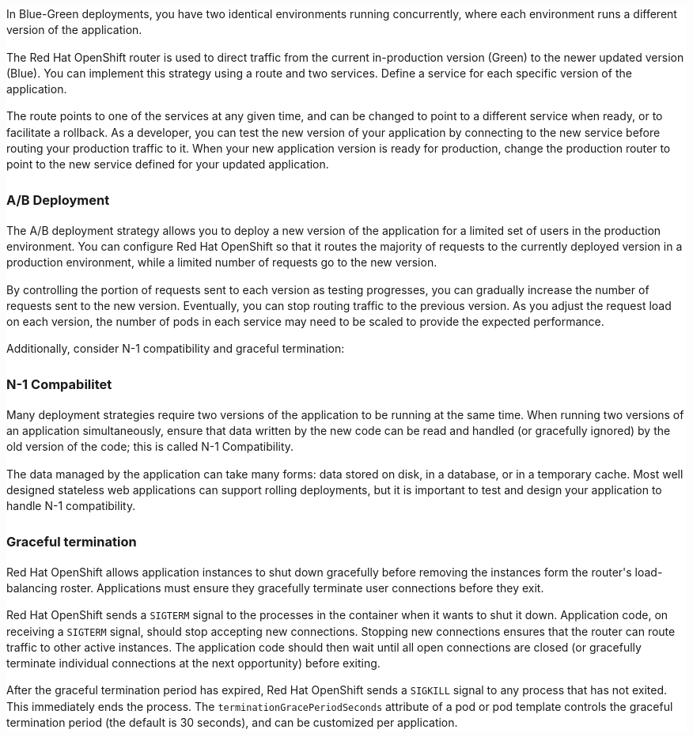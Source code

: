 In Blue-Green deployments, you have two identical environments  running concurrently, where each environment runs a different version of the application.

The Red Hat OpenShift router is used to direct  traffic from the current in-production version (Green) to the newer  updated version (Blue). You can implement this strategy using a route  and two services. Define a service for each specific version of the  application.

The route points to one of the services at any given  time, and can be changed to point to a different service when ready, or  to facilitate a rollback. As a developer, you can test the new version  of your application by connecting to the new service before routing your production traffic to it. When your new application version is ready  for production, change the production router to point to the new service defined for your updated application.

### A/B Deployment

The A/B deployment strategy allows you to deploy a new version of the application for a limited set of users in the production  environment. You can configure Red Hat OpenShift so that it routes the  majority of requests to the currently deployed version in a production  environment, while a limited number of requests go to the new version.

By controlling the portion of requests sent to each version as testing  progresses, you can gradually increase the number of requests sent to  the new version. Eventually, you can stop routing traffic to the  previous version. As you adjust the request load on each version, the  number of pods in each service may need to be scaled to provide the  expected performance.

Additionally, consider N-1 compatibility and graceful termination:

### N-1 Compabilitet

Many deployment strategies require two versions of the application to be running at the same time. When running two versions of an  application simultaneously, ensure that data written by the new code can be read and handled (or gracefully ignored) by the old version of the  code; this is called N-1 Compatibility.

The  data managed by the application can take many forms: data stored on  disk, in a database, or in a temporary cache. Most well designed  stateless web applications can support rolling deployments, but it is  important to test and design your application to handle N-1  compatibility.

### Graceful termination

Red Hat OpenShift allows application instances to shut down  gracefully before removing the instances form the router's  load-balancing roster. Applications must ensure they gracefully  terminate user connections before they exit.

Red Hat OpenShift sends a `SIGTERM` signal to the processes in the container when it wants to shut it down. Application code, on receiving a `SIGTERM` signal, should stop accepting new connections. Stopping new connections ensures that the router can route traffic to other active instances.  The application code should then wait until all open connections are  closed (or gracefully terminate individual connections at the next  opportunity) before exiting.

After the graceful termination period has expired, Red Hat OpenShift sends a `SIGKILL` signal to any process that has not exited. This immediately ends the process. The `terminationGracePeriodSeconds` attribute of a pod or pod template controls the graceful termination  period (the default is 30 seconds), and can be customized per  application.
